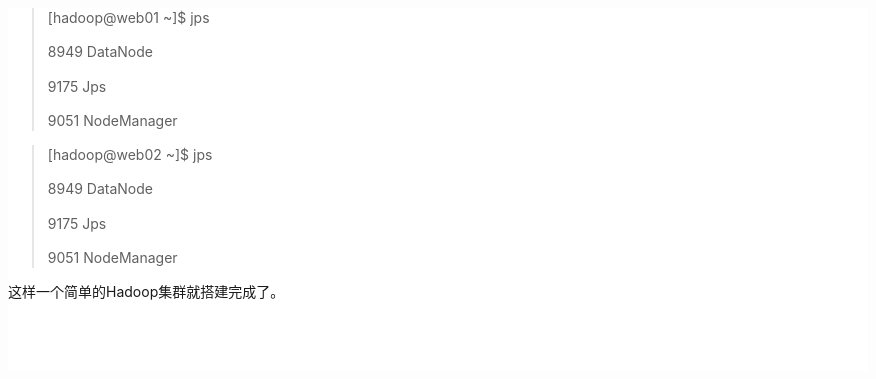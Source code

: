 <blockquote>
<p style="margin-left:0pt;">[hadoop@web01 ~]$ jps</p>

<p style="margin-left:0pt;">8949 DataNode</p>

<p style="margin-left:0pt;">9175 Jps</p>

<p style="margin-left:0pt;">9051 NodeManager</p>
</blockquote>

<blockquote>
<p style="margin-left:0pt;">[hadoop@web02 ~]$ jps</p>

<p style="margin-left:0pt;">8949 DataNode</p>

<p style="margin-left:0pt;">9175 Jps</p>

<p style="margin-left:0pt;">9051 NodeManager</p>
</blockquote>

<p style="margin-left:0pt;">这样一个简单的Hadoop集群就搭建完成了。</p>

<p> </p>

<p> </p>            </div>
                </div>